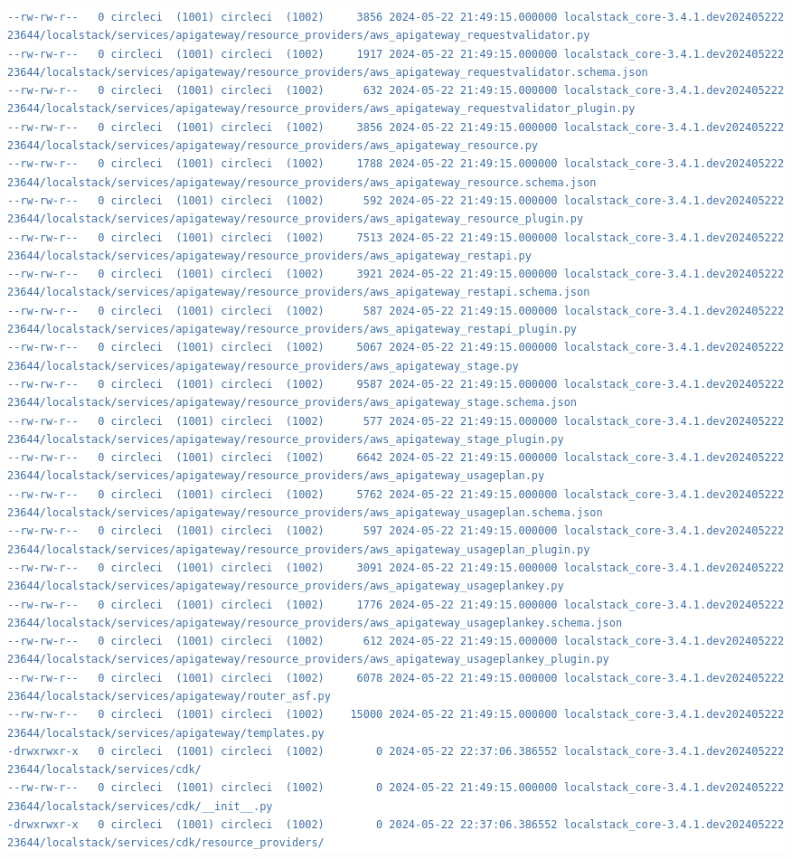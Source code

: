 ```diff
--rw-rw-r--   0 circleci  (1001) circleci  (1002)     3856 2024-05-22 21:49:15.000000 localstack_core-3.4.1.dev20240522223644/localstack/services/apigateway/resource_providers/aws_apigateway_requestvalidator.py
--rw-rw-r--   0 circleci  (1001) circleci  (1002)     1917 2024-05-22 21:49:15.000000 localstack_core-3.4.1.dev20240522223644/localstack/services/apigateway/resource_providers/aws_apigateway_requestvalidator.schema.json
--rw-rw-r--   0 circleci  (1001) circleci  (1002)      632 2024-05-22 21:49:15.000000 localstack_core-3.4.1.dev20240522223644/localstack/services/apigateway/resource_providers/aws_apigateway_requestvalidator_plugin.py
--rw-rw-r--   0 circleci  (1001) circleci  (1002)     3856 2024-05-22 21:49:15.000000 localstack_core-3.4.1.dev20240522223644/localstack/services/apigateway/resource_providers/aws_apigateway_resource.py
--rw-rw-r--   0 circleci  (1001) circleci  (1002)     1788 2024-05-22 21:49:15.000000 localstack_core-3.4.1.dev20240522223644/localstack/services/apigateway/resource_providers/aws_apigateway_resource.schema.json
--rw-rw-r--   0 circleci  (1001) circleci  (1002)      592 2024-05-22 21:49:15.000000 localstack_core-3.4.1.dev20240522223644/localstack/services/apigateway/resource_providers/aws_apigateway_resource_plugin.py
--rw-rw-r--   0 circleci  (1001) circleci  (1002)     7513 2024-05-22 21:49:15.000000 localstack_core-3.4.1.dev20240522223644/localstack/services/apigateway/resource_providers/aws_apigateway_restapi.py
--rw-rw-r--   0 circleci  (1001) circleci  (1002)     3921 2024-05-22 21:49:15.000000 localstack_core-3.4.1.dev20240522223644/localstack/services/apigateway/resource_providers/aws_apigateway_restapi.schema.json
--rw-rw-r--   0 circleci  (1001) circleci  (1002)      587 2024-05-22 21:49:15.000000 localstack_core-3.4.1.dev20240522223644/localstack/services/apigateway/resource_providers/aws_apigateway_restapi_plugin.py
--rw-rw-r--   0 circleci  (1001) circleci  (1002)     5067 2024-05-22 21:49:15.000000 localstack_core-3.4.1.dev20240522223644/localstack/services/apigateway/resource_providers/aws_apigateway_stage.py
--rw-rw-r--   0 circleci  (1001) circleci  (1002)     9587 2024-05-22 21:49:15.000000 localstack_core-3.4.1.dev20240522223644/localstack/services/apigateway/resource_providers/aws_apigateway_stage.schema.json
--rw-rw-r--   0 circleci  (1001) circleci  (1002)      577 2024-05-22 21:49:15.000000 localstack_core-3.4.1.dev20240522223644/localstack/services/apigateway/resource_providers/aws_apigateway_stage_plugin.py
--rw-rw-r--   0 circleci  (1001) circleci  (1002)     6642 2024-05-22 21:49:15.000000 localstack_core-3.4.1.dev20240522223644/localstack/services/apigateway/resource_providers/aws_apigateway_usageplan.py
--rw-rw-r--   0 circleci  (1001) circleci  (1002)     5762 2024-05-22 21:49:15.000000 localstack_core-3.4.1.dev20240522223644/localstack/services/apigateway/resource_providers/aws_apigateway_usageplan.schema.json
--rw-rw-r--   0 circleci  (1001) circleci  (1002)      597 2024-05-22 21:49:15.000000 localstack_core-3.4.1.dev20240522223644/localstack/services/apigateway/resource_providers/aws_apigateway_usageplan_plugin.py
--rw-rw-r--   0 circleci  (1001) circleci  (1002)     3091 2024-05-22 21:49:15.000000 localstack_core-3.4.1.dev20240522223644/localstack/services/apigateway/resource_providers/aws_apigateway_usageplankey.py
--rw-rw-r--   0 circleci  (1001) circleci  (1002)     1776 2024-05-22 21:49:15.000000 localstack_core-3.4.1.dev20240522223644/localstack/services/apigateway/resource_providers/aws_apigateway_usageplankey.schema.json
--rw-rw-r--   0 circleci  (1001) circleci  (1002)      612 2024-05-22 21:49:15.000000 localstack_core-3.4.1.dev20240522223644/localstack/services/apigateway/resource_providers/aws_apigateway_usageplankey_plugin.py
--rw-rw-r--   0 circleci  (1001) circleci  (1002)     6078 2024-05-22 21:49:15.000000 localstack_core-3.4.1.dev20240522223644/localstack/services/apigateway/router_asf.py
--rw-rw-r--   0 circleci  (1001) circleci  (1002)    15000 2024-05-22 21:49:15.000000 localstack_core-3.4.1.dev20240522223644/localstack/services/apigateway/templates.py
-drwxrwxr-x   0 circleci  (1001) circleci  (1002)        0 2024-05-22 22:37:06.386552 localstack_core-3.4.1.dev20240522223644/localstack/services/cdk/
--rw-rw-r--   0 circleci  (1001) circleci  (1002)        0 2024-05-22 21:49:15.000000 localstack_core-3.4.1.dev20240522223644/localstack/services/cdk/__init__.py
-drwxrwxr-x   0 circleci  (1001) circleci  (1002)        0 2024-05-22 22:37:06.386552 localstack_core-3.4.1.dev20240522223644/localstack/services/cdk/resource_providers/
```